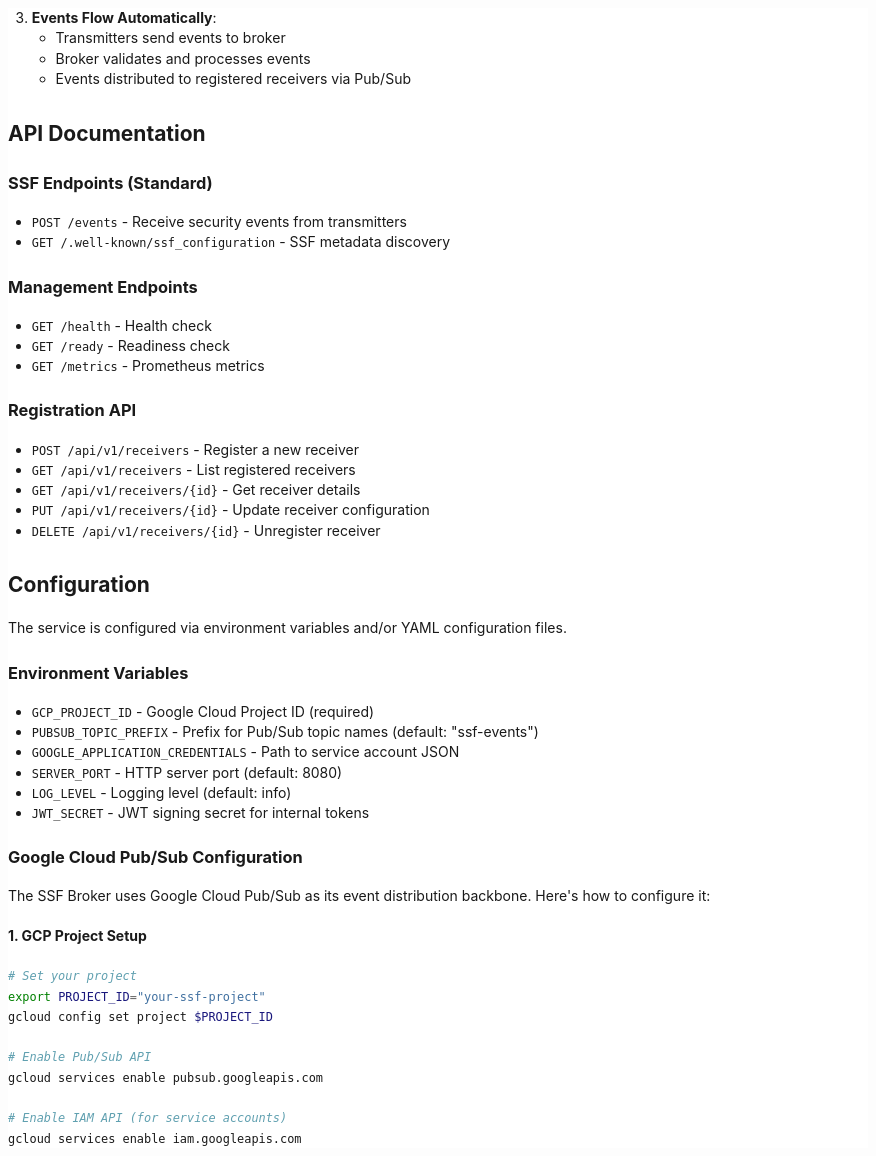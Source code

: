 3. **Events Flow Automatically**:
   - Transmitters send events to broker
   - Broker validates and processes events
   - Events distributed to registered receivers via Pub/Sub

## API Documentation

### SSF Endpoints (Standard)
- `POST /events` - Receive security events from transmitters
- `GET /.well-known/ssf_configuration` - SSF metadata discovery

### Management Endpoints
- `GET /health` - Health check
- `GET /ready` - Readiness check
- `GET /metrics` - Prometheus metrics

### Registration API
- `POST /api/v1/receivers` - Register a new receiver
- `GET /api/v1/receivers` - List registered receivers
- `GET /api/v1/receivers/{id}` - Get receiver details
- `PUT /api/v1/receivers/{id}` - Update receiver configuration
- `DELETE /api/v1/receivers/{id}` - Unregister receiver

## Configuration

The service is configured via environment variables and/or YAML configuration files.

### Environment Variables
- `GCP_PROJECT_ID` - Google Cloud Project ID (required)
- `PUBSUB_TOPIC_PREFIX` - Prefix for Pub/Sub topic names (default: "ssf-events")
- `GOOGLE_APPLICATION_CREDENTIALS` - Path to service account JSON
- `SERVER_PORT` - HTTP server port (default: 8080)
- `LOG_LEVEL` - Logging level (default: info)
- `JWT_SECRET` - JWT signing secret for internal tokens

### Google Cloud Pub/Sub Configuration

The SSF Broker uses Google Cloud Pub/Sub as its event distribution backbone. Here's how to configure it:

#### 1. GCP Project Setup

```bash
# Set your project
export PROJECT_ID="your-ssf-project"
gcloud config set project $PROJECT_ID

# Enable Pub/Sub API
gcloud services enable pubsub.googleapis.com

# Enable IAM API (for service accounts)
gcloud services enable iam.googleapis.com
```
